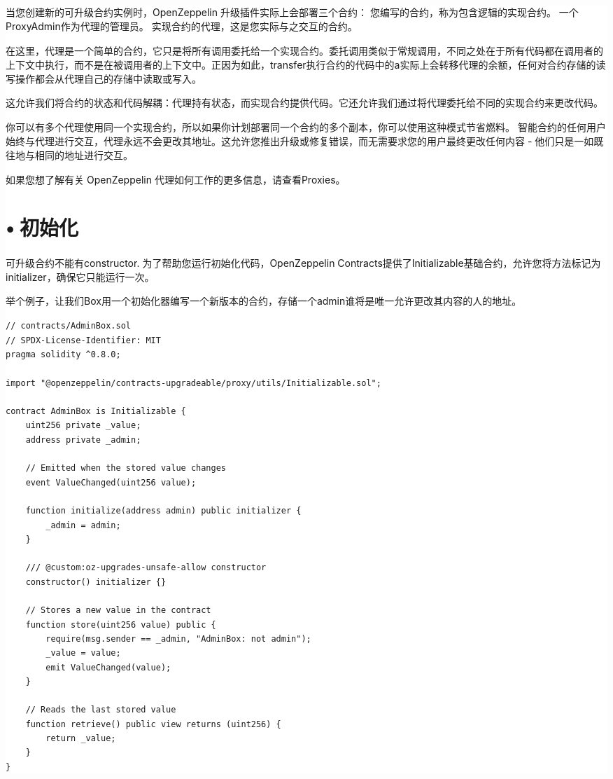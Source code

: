 当您创建新的可升级合约实例时，OpenZeppelin 升级插件实际上会部署三个合约：
您编写的合约，称为包含逻辑的实现合约。
一个ProxyAdmin作为代理的管理员。
实现合约的代理，这是您实际与之交互的合约。

在这里，代理是一个简单的合约，它只是将所有调用委托给一个实现合约。委托调用类似于常规调用，不同之处在于所有代码都在调用者的上下文中执行，而不是在被调用者的上下文中。正因为如此，transfer执行合约的代码中的a实际上会转移代理的余额，任何对合约存储的读写操作都会从代理自己的存储中读取或写入。

这允许我们将合约的状态和代码解耦：代理持有状态，而实现合约提供代码。它还允许我们通过将代理委托给不同的实现合约来更改代码。

你可以有多个代理使用同一个实现合约，所以如果你计划部署同一个合约的多个副本，你可以使用这种模式节省燃料。
智能合约的任何用户始终与代理进行交互，代理永远不会更改其地址。这允许您推出升级或修复错误，而无需要求您的用户最终更改任何内容 - 他们只是一如既往地与相同的地址进行交互。

如果您想了解有关 OpenZeppelin 代理如何工作的更多信息，请查看Proxies。

# <span id='index4'>• 初始化</span>  
可升级合约不能有constructor. 为了帮助您运行初始化代码，OpenZeppelin Contracts提供了Initializable基础合约，允许您将方法标记为initializer，确保它只能运行一次。

举个例子，让我们Box用一个初始化器编写一个新版本的合约，存储一个admin谁将是唯一允许更改其内容的人的地址。
```
// contracts/AdminBox.sol
// SPDX-License-Identifier: MIT
pragma solidity ^0.8.0;

import "@openzeppelin/contracts-upgradeable/proxy/utils/Initializable.sol";

contract AdminBox is Initializable {
    uint256 private _value;
    address private _admin;

    // Emitted when the stored value changes
    event ValueChanged(uint256 value);

    function initialize(address admin) public initializer {
        _admin = admin;
    }

    /// @custom:oz-upgrades-unsafe-allow constructor
    constructor() initializer {}

    // Stores a new value in the contract
    function store(uint256 value) public {
        require(msg.sender == _admin, "AdminBox: not admin");
        _value = value;
        emit ValueChanged(value);
    }

    // Reads the last stored value
    function retrieve() public view returns (uint256) {
        return _value;
    }
}
```
